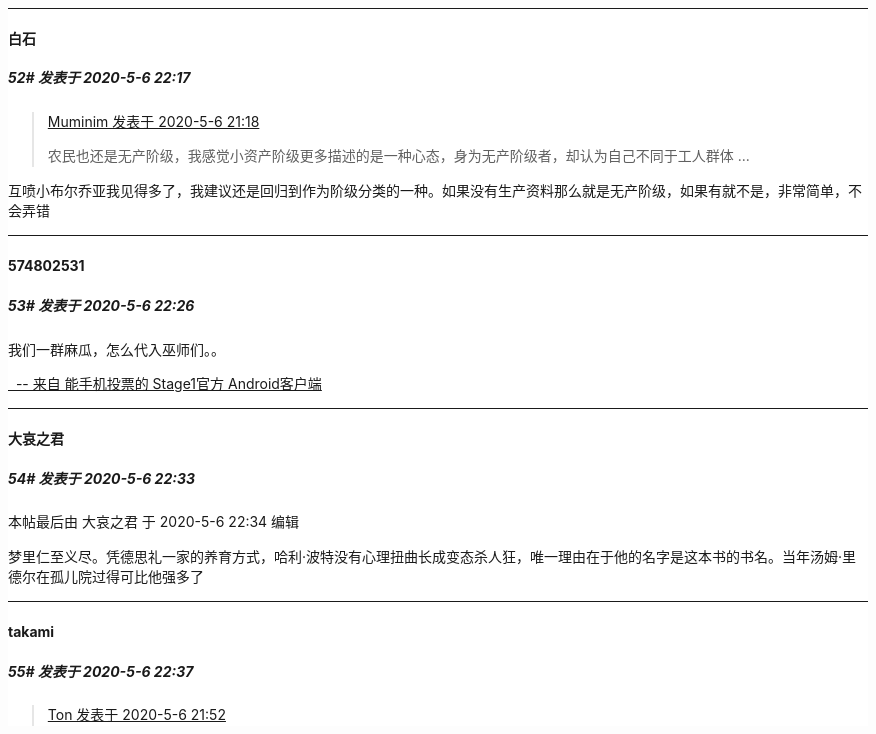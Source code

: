 





-----

####  白石  
##### 52#       发表于 2020-5-6 22:17



<blockquote><a href="httphttps://bbs.saraba1st.com/2b/forum.php?mod=redirect&amp;goto=findpost&amp;pid=47325006&amp;ptid=1932985" target="_blank">Muminim 发表于 2020-5-6 21:18</a>

农民也还是无产阶级，我感觉小资产阶级更多描述的是一种心态，身为无产阶级者，却认为自己不同于工人群体 ...</blockquote>
互喷小布尔乔亚我见得多了，我建议还是回归到作为阶级分类的一种。如果没有生产资料那么就是无产阶级，如果有就不是，非常简单，不会弄错







-----

####  574802531  
##### 53#       发表于 2020-5-6 22:26




我们一群麻瓜，怎么代入巫师们。。

[  -- 来自 能手机投票的 Stage1官方 Android客户端](https://www.coolapk.com/apk/140634)







-----

####  大哀之君  
##### 54#       发表于 2020-5-6 22:33



 本帖最后由 大哀之君 于 2020-5-6 22:34 编辑 

梦里仁至义尽。凭德思礼一家的养育方式，哈利·波特没有心理扭曲长成变态杀人狂，唯一理由在于他的名字是这本书的书名。当年汤姆·里德尔在孤儿院过得可比他强多了







-----

####  takami  
##### 55#       发表于 2020-5-6 22:37



<blockquote><a href="httphttps://bbs.saraba1st.com/2b/forum.php?mod=redirect&amp;goto=findpost&amp;pid=47325346&amp;ptid=1932985" target="_blank">Ton 发表于 2020-5-6 21:52</a>

